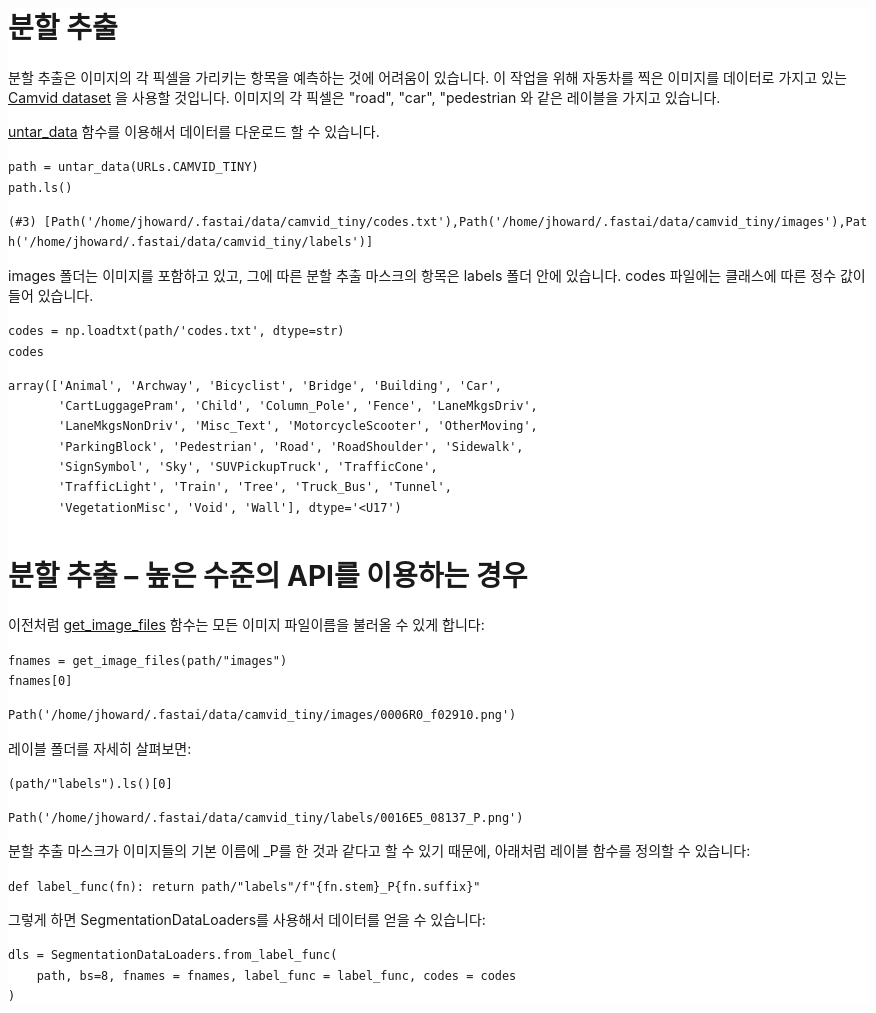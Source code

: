 # 분할 추출

분할 추출은 이미지의 각 픽셀을 가리키는 항목을 예측하는 것에 어려움이 있습니다. 이 작업을 위해 자동차를 찍은 이미지를 데이터로 가지고 있는 [Camvid dataset](http://mi.eng.cam.ac.uk/research/projects/VideoRec/CamVid/) 을 사용할 것입니다. 이미지의 각 픽셀은 "road", "car", "pedestrian 와 같은 레이블을 가지고 있습니다.

[untar_data](https://docs.fast.ai/data.external.html#untar_data) 함수를 이용해서 데이터를 다운로드 할 수 있습니다.

```
path = untar_data(URLs.CAMVID_TINY)
path.ls()
```
```
(#3) [Path('/home/jhoward/.fastai/data/camvid_tiny/codes.txt'),Path('/home/jhoward/.fastai/data/camvid_tiny/images'),Path('/home/jhoward/.fastai/data/camvid_tiny/labels')]
```

images 폴더는 이미지를 포함하고 있고, 그에 따른 분할 추출 마스크의 항목은 labels 폴더 안에 있습니다. codes 파일에는 클래스에 따른 정수 값이 들어 있습니다.
```
codes = np.loadtxt(path/'codes.txt', dtype=str)
codes
```
```
array(['Animal', 'Archway', 'Bicyclist', 'Bridge', 'Building', 'Car',
       'CartLuggagePram', 'Child', 'Column_Pole', 'Fence', 'LaneMkgsDriv',
       'LaneMkgsNonDriv', 'Misc_Text', 'MotorcycleScooter', 'OtherMoving',
       'ParkingBlock', 'Pedestrian', 'Road', 'RoadShoulder', 'Sidewalk',
       'SignSymbol', 'Sky', 'SUVPickupTruck', 'TrafficCone',
       'TrafficLight', 'Train', 'Tree', 'Truck_Bus', 'Tunnel',
       'VegetationMisc', 'Void', 'Wall'], dtype='<U17')
```

# 분할 추출 – 높은 수준의 API를 이용하는 경우
이전처럼 [get_image_files](https://docs.fast.ai/data.transforms.html#get_image_files) 함수는 모든 이미지 파일이름을 불러올 수 있게 합니다:
```
fnames = get_image_files(path/"images")
fnames[0]
```
```
Path('/home/jhoward/.fastai/data/camvid_tiny/images/0006R0_f02910.png')
```
레이블 폴더를 자세히 살펴보면:
```
(path/"labels").ls()[0]
```
```
Path('/home/jhoward/.fastai/data/camvid_tiny/labels/0016E5_08137_P.png')
```
분할 추출 마스크가 이미지들의 기본 이름에 _P를 한 것과 같다고 할 수 있기 때문에, 아래처럼 레이블 함수를 정의할 수 있습니다:
```
def label_func(fn): return path/"labels"/f"{fn.stem}_P{fn.suffix}"
```
그렇게 하면 SegmentationDataLoaders를 사용해서 데이터를 얻을 수 있습니다:
```
dls = SegmentationDataLoaders.from_label_func(
    path, bs=8, fnames = fnames, label_func = label_func, codes = codes
)
```
